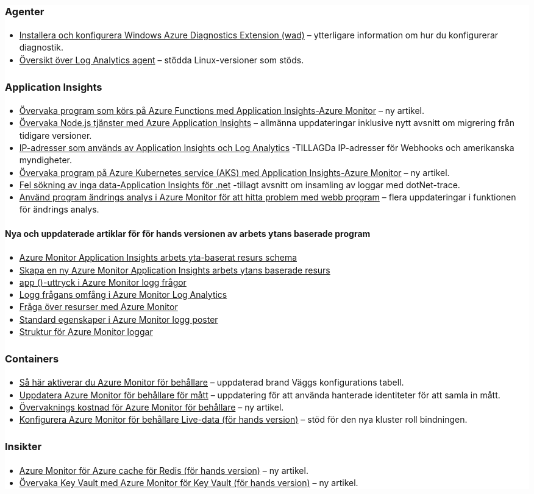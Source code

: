 ### <a name="agents"></a>Agenter
- [Installera och konfigurera Windows Azure Diagnostics Extension (wad)](platform/diagnostics-extension-windows-install.md) – ytterligare information om hur du konfigurerar diagnostik.
- [Översikt över Log Analytics agent](platform/log-analytics-agent.md) – stödda Linux-versioner som stöds.

### <a name="application-insights"></a>Application Insights

- [Övervaka program som körs på Azure Functions med Application Insights-Azure Monitor](app/monitor-functions.md) – ny artikel.
- [Övervaka Node.js tjänster med Azure Application Insights](app/nodejs.md) – allmänna uppdateringar inklusive nytt avsnitt om migrering från tidigare versioner.
- [IP-adresser som används av Application Insights och Log Analytics](app/ip-addresses.md) -TILLAGDa IP-adresser för Webhooks och amerikanska myndigheter.
- [Övervaka program på Azure Kubernetes service (AKS) med Application Insights-Azure Monitor](app/kubernetes-codeless.md) – ny artikel.
- [Fel sökning av inga data-Application Insights för .net](app/asp-net-troubleshoot-no-data.md) -tillagt avsnitt om insamling av loggar med dotNet-trace.
- [Använd program ändrings analys i Azure Monitor för att hitta problem med webb program](app/change-analysis.md) – flera uppdateringar i funktionen för ändrings analys.

#### <a name="new-and-updated-articles-for-preview-of-workspace-based-applications"></a>Nya och uppdaterade artiklar för för hands versionen av arbets ytans baserade program
- [Azure Monitor Application Insights arbets yta-baserat resurs schema](app/apm-tables.md)
- [Skapa en ny Azure Monitor Application Insights arbets ytans baserade resurs](app/create-workspace-resource.md)
- [app ()-uttryck i Azure Monitor logg frågor](log-query/app-expression.md)
- [Logg frågans omfång i Azure Monitor Log Analytics](log-query/scope.md)
- [Fråga över resurser med Azure Monitor](log-query/cross-workspace-query.md)
- [Standard egenskaper i Azure Monitor logg poster](./platform/log-standard-columns.md)
- [Struktur för Azure Monitor loggar](./platform/data-platform-logs.md)





### <a name="containers"></a>Containers
- [Så här aktiverar du Azure Monitor för behållare](insights/container-insights-onboard.md) – uppdaterad brand Väggs konfigurations tabell.
- [Uppdatera Azure Monitor för behållare för mått](insights/container-insights-update-metrics.md) – uppdatering för att använda hanterade identiteter för att samla in mått.
- [Övervaknings kostnad för Azure Monitor för behållare](insights/container-insights-cost.md) – ny artikel.
- [Konfigurera Azure Monitor för behållare Live-data (för hands version)](insights/container-insights-livedata-setup.md) – stöd för den nya kluster roll bindningen.

### <a name="insights"></a>Insikter
- [Azure Monitor för Azure cache för Redis (för hands version)](insights/redis-cache-insights-overview.md) – ny artikel.
- [Övervaka Key Vault med Azure Monitor för Key Vault (för hands version)](./insights/key-vault-insights-overview.md) – ny artikel.

